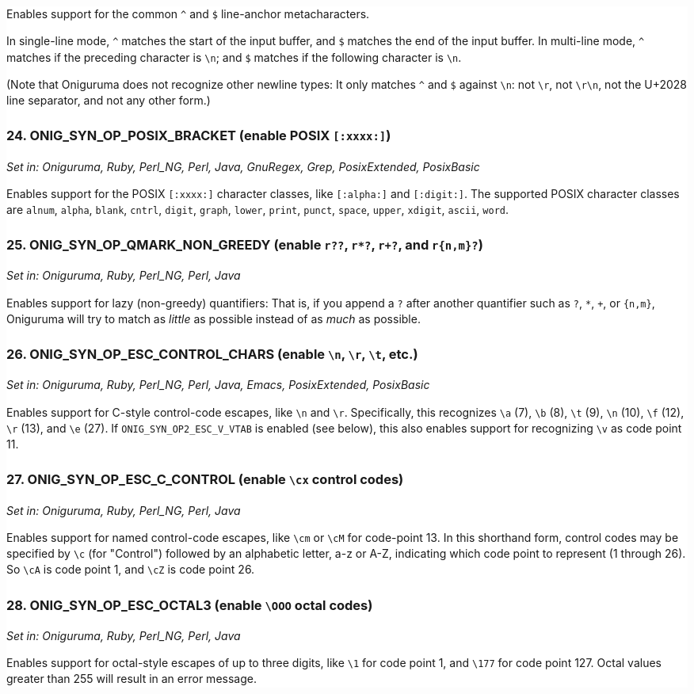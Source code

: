 Enables support for the common `^` and `$` line-anchor metacharacters.

In single-line mode, `^` matches the start of the input buffer, and `$` matches
the end of the input buffer.  In multi-line mode, `^` matches if the preceding
character is `\n`; and `$` matches if the following character is `\n`.

(Note that Oniguruma does not recognize other newline types:  It only matches
`^` and `$` against `\n`:  not `\r`, not `\r\n`, not the U+2028 line separator,
and not any other form.)


### 24. ONIG_SYN_OP_POSIX_BRACKET (enable POSIX `[:xxxx:]`)

_Set in: Oniguruma, Ruby, Perl_NG, Perl, Java, GnuRegex, Grep, PosixExtended, PosixBasic_

Enables support for the POSIX `[:xxxx:]` character classes, like `[:alpha:]` and `[:digit:]`.
The supported POSIX character classes are `alnum`, `alpha`, `blank`, `cntrl`, `digit`,
`graph`, `lower`, `print`, `punct`, `space`, `upper`, `xdigit`, `ascii`, `word`.


### 25. ONIG_SYN_OP_QMARK_NON_GREEDY (enable `r??`, `r*?`, `r+?`, and `r{n,m}?`)

_Set in: Oniguruma, Ruby, Perl_NG, Perl, Java_

Enables support for lazy (non-greedy) quantifiers: That is, if you append a `?` after
another quantifier such as `?`, `*`, `+`, or `{n,m}`, Oniguruma will try to match
as _little_ as possible instead of as _much_ as possible.


### 26. ONIG_SYN_OP_ESC_CONTROL_CHARS (enable `\n`, `\r`, `\t`, etc.)

_Set in: Oniguruma, Ruby, Perl_NG, Perl, Java, Emacs, PosixExtended, PosixBasic_

Enables support for C-style control-code escapes, like `\n` and `\r`.  Specifically,
this recognizes `\a` (7), `\b` (8), `\t` (9), `\n` (10), `\f` (12), `\r` (13), and
`\e` (27).  If `ONIG_SYN_OP2_ESC_V_VTAB` is enabled (see below), this also enables
support for recognizing `\v` as code point 11.


### 27. ONIG_SYN_OP_ESC_C_CONTROL (enable `\cx` control codes)

_Set in: Oniguruma, Ruby, Perl_NG, Perl, Java_

Enables support for named control-code escapes, like `\cm` or `\cM` for code-point
13.  In this shorthand form, control codes may be specified by `\c` (for "Control")
followed by an alphabetic letter, a-z or A-Z, indicating which code point to represent
(1 through 26).  So `\cA` is code point 1, and `\cZ` is code point 26.


### 28. ONIG_SYN_OP_ESC_OCTAL3 (enable `\OOO` octal codes)

_Set in: Oniguruma, Ruby, Perl_NG, Perl, Java_

Enables support for octal-style escapes of up to three digits, like `\1` for code
point 1, and `\177` for code point 127.  Octal values greater than 255 will result
in an error message.
